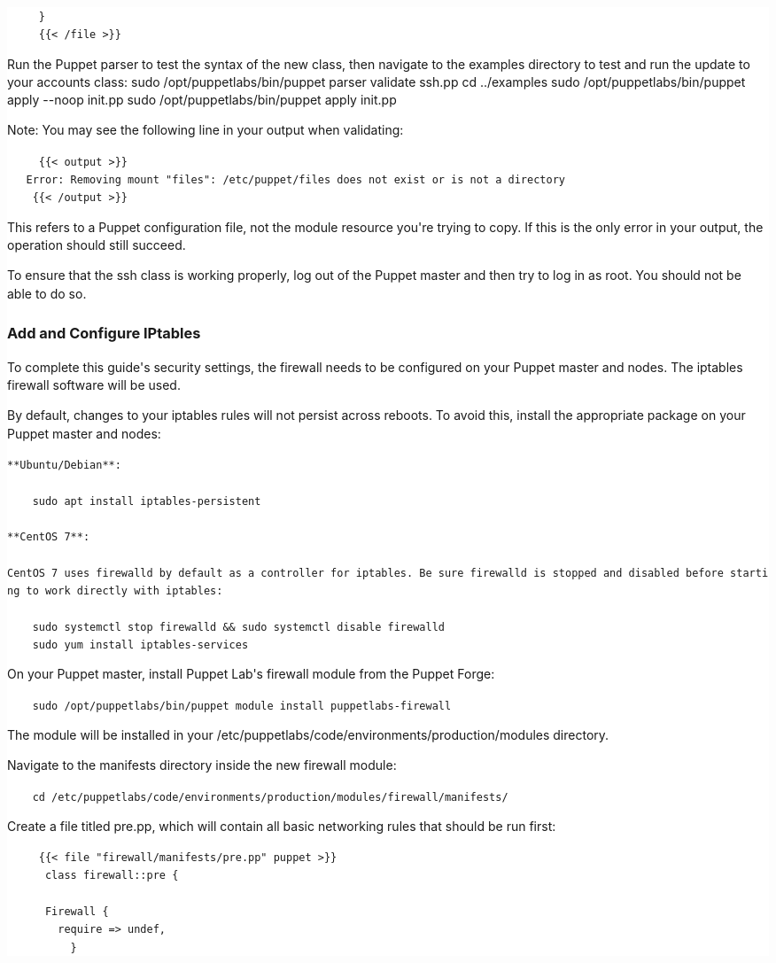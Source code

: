          }
         {{< /file >}}

Run the Puppet parser to test the syntax of the new class, then navigate to the examples directory to test and run the update to your accounts class:
        sudo /opt/puppetlabs/bin/puppet parser validate ssh.pp
        cd ../examples
        sudo /opt/puppetlabs/bin/puppet apply --noop init.pp
        sudo /opt/puppetlabs/bin/puppet apply init.pp

Note: You may see the following line in your output when validating:

         {{< output >}}
       Error: Removing mount "files": /etc/puppet/files does not exist or is not a directory
        {{< /output >}}

This refers to a Puppet configuration file, not the module resource you're trying to copy. If this is the only error in your output, the operation should still succeed.

To ensure that the ssh class is working properly, log out of the Puppet master and then try to log in as root. You should not be able to do so.

### Add and Configure IPtables

To complete this guide's security settings, the firewall needs to be configured on your Puppet master and nodes. The iptables firewall software will be used.

By default, changes to your iptables rules will not persist across reboots. To avoid this, install the appropriate package on your Puppet master and nodes:

    **Ubuntu/Debian**:

        sudo apt install iptables-persistent

    **CentOS 7**:

    CentOS 7 uses firewalld by default as a controller for iptables. Be sure firewalld is stopped and disabled before starting to work directly with iptables:

        sudo systemctl stop firewalld && sudo systemctl disable firewalld
        sudo yum install iptables-services

On your Puppet master, install Puppet Lab's firewall module from the Puppet Forge:

        sudo /opt/puppetlabs/bin/puppet module install puppetlabs-firewall

The module will be installed in your /etc/puppetlabs/code/environments/production/modules directory.

Navigate to the manifests directory inside the new firewall module:

        cd /etc/puppetlabs/code/environments/production/modules/firewall/manifests/

Create a file titled pre.pp, which will contain all basic networking rules that should be run first:

         {{< file "firewall/manifests/pre.pp" puppet >}}
          class firewall::pre {

          Firewall {
            require => undef,
              }
